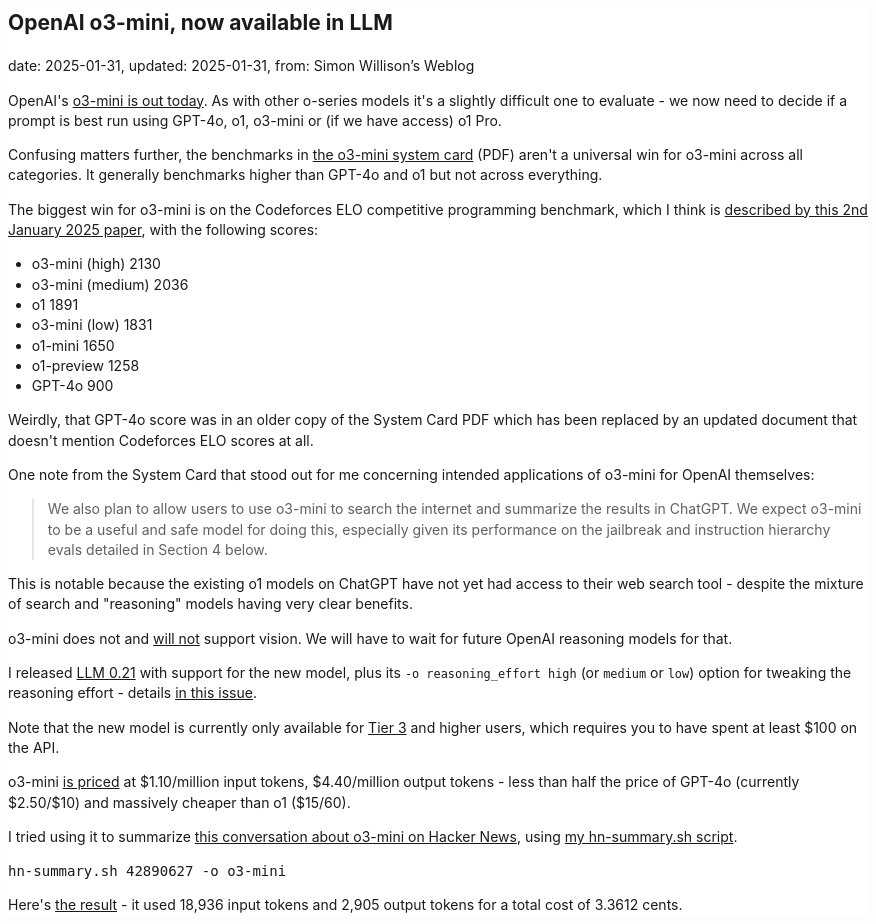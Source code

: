 ## OpenAI o3-mini, now available in LLM

date: 2025-01-31, updated: 2025-01-31, from: Simon Willison’s Weblog

<p>OpenAI's <a href="https://openai.com/index/openai-o3-mini/">o3-mini is out today</a>. As with other o-series models it's a slightly difficult one to evaluate - we now need to decide if a prompt is best run using GPT-4o, o1, o3-mini or (if we have access) o1 Pro.</p>
<p>Confusing matters further, the benchmarks in <a href="https://openai.com/index/o3-mini-system-card/">the o3-mini system card</a> (PDF) aren't a universal win for o3-mini across all categories. It generally benchmarks higher than GPT-4o and o1 but not across everything.</p>
<p>The biggest win for o3-mini is on the Codeforces ELO competitive programming benchmark, which I think is <a href="https://arxiv.org/abs/2501.01257">described by this 2nd January 2025 paper</a>, with the following scores:</p>
<ul>
<li>o3-mini (high) 2130</li>
<li>o3-mini (medium) 2036</li>
<li>o1 1891</li>
<li>o3-mini (low) 1831</li>
<li>o1-mini 1650</li>
<li>o1-preview 1258</li>
<li>GPT-4o 900</li>
</ul>
<p>Weirdly, that GPT-4o score was in an older copy of the System Card PDF which has been replaced by an updated document that doesn't mention Codeforces ELO scores at all.</p>
<p>One note from the System Card that stood out for me concerning intended applications of o3-mini for OpenAI themselves:</p>
<blockquote>
<p>We also plan to allow users to use o3-mini to search the internet and summarize the results in ChatGPT. We expect o3-mini to be a useful and safe model for doing this, especially given its performance on the jailbreak and instruction hierarchy evals detailed in Section 4 below.</p>
</blockquote>
<p>This is notable because the existing o1 models on ChatGPT have not yet had access to their web search tool - despite the mixture of search and "reasoning" models having very clear benefits.</p>
<p>o3-mini does not and <a href="https://twitter.com/nikunjhanda/status/1885415728624656481">will not</a> support vision. We will have to wait for future OpenAI reasoning models for that.</p>
<p>I released <a href="https://llm.datasette.io/en/stable/changelog.html#v0-21">LLM 0.21</a> with support for the new model, plus its <code>-o reasoning_effort high</code> (or <code>medium</code> or <code>low</code>) option for tweaking the reasoning effort - details <a href="https://github.com/simonw/llm/issues/728">in this issue</a>.</p>
<p>Note that the new model is currently only available for <a href="https://platform.openai.com/docs/guides/rate-limits/usage-tiers#tier-3-rate-limits">Tier 3</a> and higher users, which requires you to have spent at least $100 on the API.</p>
<p>o3-mini <a href="https://openai.com/api/pricing/">is priced</a> at $1.10/million input tokens, $4.40/million output tokens - less than half the price of GPT-4o (currently $2.50/$10) and massively cheaper than o1 ($15/60).</p>
<p>I tried using it to summarize <a href="https://news.ycombinator.com/item?id=42890627">this conversation about o3-mini on Hacker News</a>, using <a href="https://til.simonwillison.net/llms/claude-hacker-news-themes#user-content-adding-a--m-model-option">my hn-summary.sh script</a>.</p>

<div class="highlight highlight-source-shell"><pre>hn-summary.sh 42890627 -o o3-mini</pre></div>

<p>Here's <a href="https://gist.github.com/simonw/09e5922be0cbb85894cf05e6d75ae050">the result</a> - it used 18,936 input tokens and 2,905 output tokens for a total cost of 3.3612 cents.</p>
